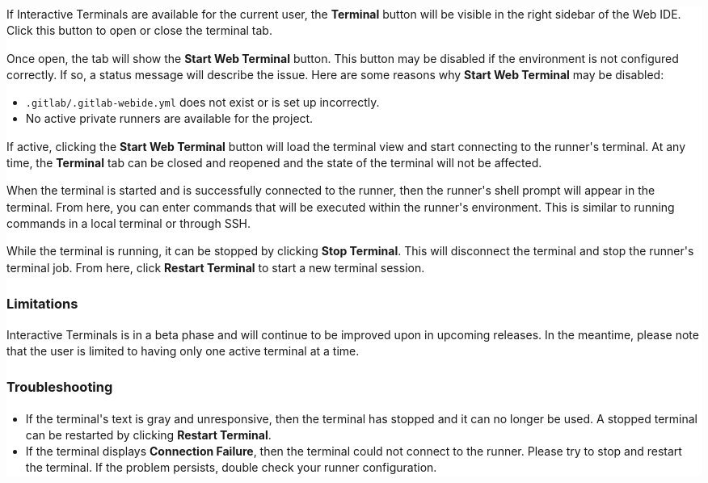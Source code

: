 If Interactive Terminals are available for the current user, the **Terminal** button
will be visible in the right sidebar of the Web IDE. Click this button to open
or close the terminal tab.

Once open, the tab will show the **Start Web Terminal** button. This button may
be disabled if the environment is not configured correctly. If so, a status
message will describe the issue. Here are some reasons why **Start Web Terminal** 
may be disabled:

- `.gitlab/.gitlab-webide.yml` does not exist or is set up incorrectly.
- No active private runners are available for the project.

If active, clicking the **Start Web Terminal** button will load the terminal view
and start connecting to the runner's terminal. At any time, the **Terminal** tab
can be closed and reopened and the state of the terminal will not be affected.

When the terminal is started and is successfully connected to the runner, then the
runner's shell prompt will appear in the terminal. From here, you can enter
commands that will be executed within the runner's environment. This is similar
to running commands in a local terminal or through SSH.

While the terminal is running, it can be stopped by clicking **Stop Terminal**.
This will disconnect the terminal and stop the runner's terminal job. From here,
click **Restart Terminal** to start a new terminal session.

### Limitations

Interactive Terminals is in a beta phase and will continue to be improved upon in upcoming 
releases. In the meantime, please note that the user is limited to having only one
active terminal at a time.

### Troubleshooting

- If the terminal's text is gray and unresponsive, then the terminal has stopped
  and it can no longer be used. A stopped terminal can be restarted by clicking
  **Restart Terminal**.
- If the terminal displays **Connection Failure**, then the terminal could not
  connect to the runner. Please try to stop and restart the terminal. If the
  problem persists, double check your runner configuration.


[ce]: https://about.gitlab.com/pricing/
[ee]: https://about.gitlab.com/pricing/
